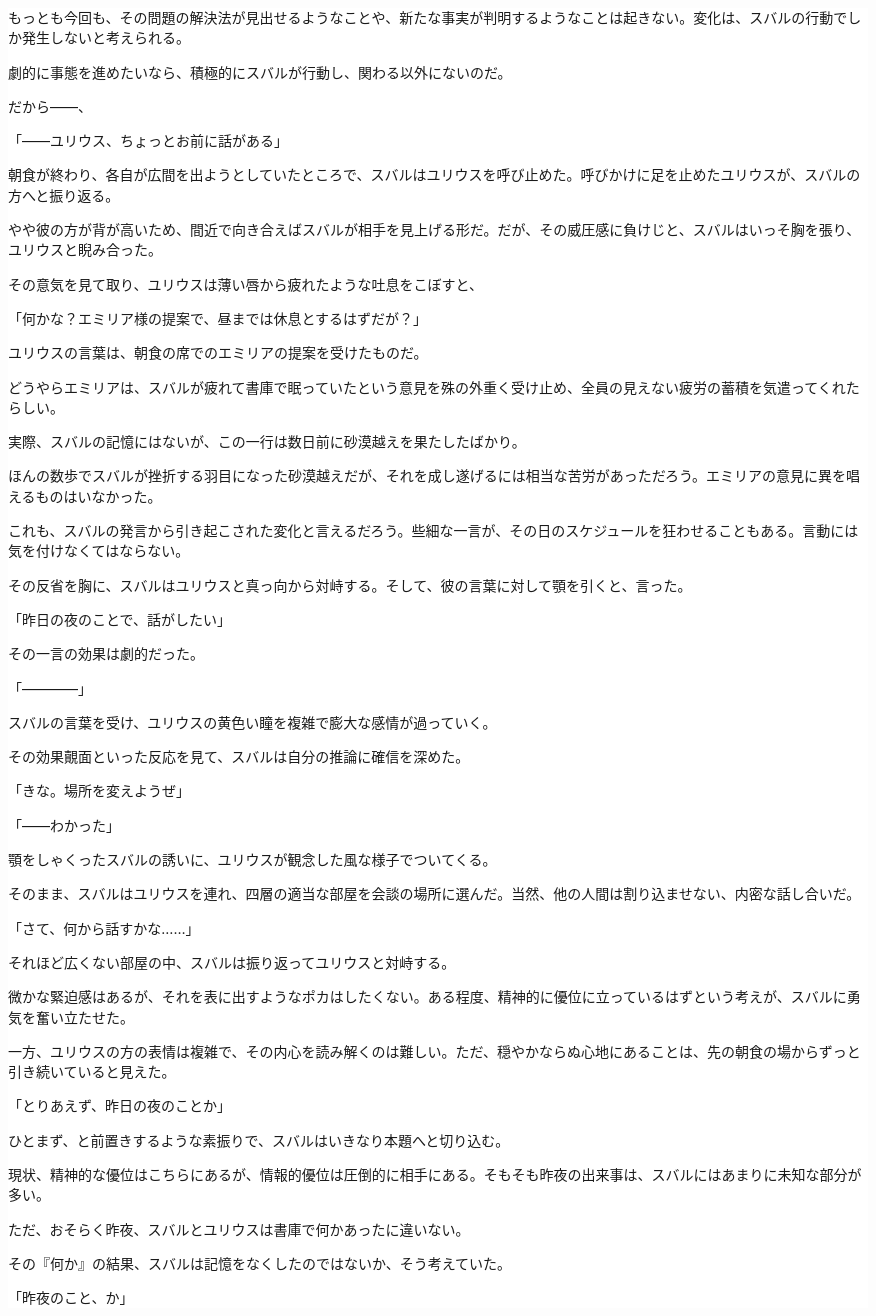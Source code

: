 もっとも今回も、その問題の解決法が見出せるようなことや、新たな事実が判明するようなことは起きない。変化は、スバルの行動でしか発生しないと考えられる。

劇的に事態を進めたいなら、積極的にスバルが行動し、関わる以外にないのだ。

だから――、

「――ユリウス、ちょっとお前に話がある」

朝食が終わり、各自が広間を出ようとしていたところで、スバルはユリウスを呼び止めた。呼びかけに足を止めたユリウスが、スバルの方へと振り返る。

やや彼の方が背が高いため、間近で向き合えばスバルが相手を見上げる形だ。だが、その威圧感に負けじと、スバルはいっそ胸を張り、ユリウスと睨み合った。

その意気を見て取り、ユリウスは薄い唇から疲れたような吐息をこぼすと、

「何かな？エミリア様の提案で、昼までは休息とするはずだが？」

ユリウスの言葉は、朝食の席でのエミリアの提案を受けたものだ。

どうやらエミリアは、スバルが疲れて書庫で眠っていたという意見を殊の外重く受け止め、全員の見えない疲労の蓄積を気遣ってくれたらしい。

実際、スバルの記憶にはないが、この一行は数日前に砂漠越えを果たしたばかり。

ほんの数歩でスバルが挫折する羽目になった砂漠越えだが、それを成し遂げるには相当な苦労があっただろう。エミリアの意見に異を唱えるものはいなかった。

これも、スバルの発言から引き起こされた変化と言えるだろう。些細な一言が、その日のスケジュールを狂わせることもある。言動には気を付けなくてはならない。

その反省を胸に、スバルはユリウスと真っ向から対峙する。そして、彼の言葉に対して顎を引くと、言った。

「昨日の夜のことで、話がしたい」

その一言の効果は劇的だった。

「――――」

スバルの言葉を受け、ユリウスの黄色い瞳を複雑で膨大な感情が過っていく。

その効果覿面といった反応を見て、スバルは自分の推論に確信を深めた。

「きな。場所を変えようぜ」

「――わかった」

顎をしゃくったスバルの誘いに、ユリウスが観念した風な様子でついてくる。

そのまま、スバルはユリウスを連れ、四層の適当な部屋を会談の場所に選んだ。当然、他の人間は割り込ませない、内密な話し合いだ。

「さて、何から話すかな……」

それほど広くない部屋の中、スバルは振り返ってユリウスと対峙する。

微かな緊迫感はあるが、それを表に出すようなポカはしたくない。ある程度、精神的に優位に立っているはずという考えが、スバルに勇気を奮い立たせた。

一方、ユリウスの方の表情は複雑で、その内心を読み解くのは難しい。ただ、穏やかならぬ心地にあることは、先の朝食の場からずっと引き続いていると見えた。

「とりあえず、昨日の夜のことか」

ひとまず、と前置きするような素振りで、スバルはいきなり本題へと切り込む。

現状、精神的な優位はこちらにあるが、情報的優位は圧倒的に相手にある。そもそも昨夜の出来事は、スバルにはあまりに未知な部分が多い。

ただ、おそらく昨夜、スバルとユリウスは書庫で何かあったに違いない。

その『何か』の結果、スバルは記憶をなくしたのではないか、そう考えていた。

「昨夜のこと、か」
